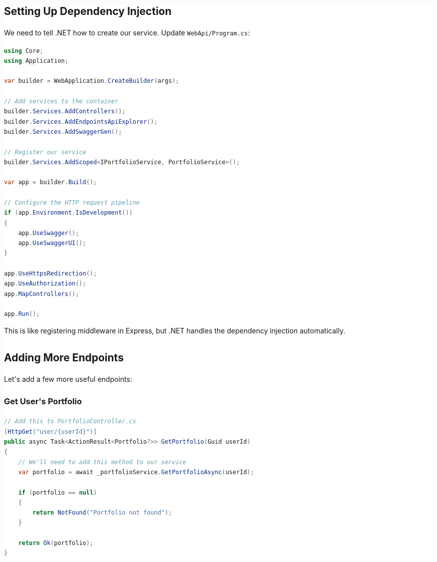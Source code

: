 ## Setting Up Dependency Injection

We need to tell .NET how to create our service. Update `WebApi/Program.cs`:

```csharp
using Core;
using Application;

var builder = WebApplication.CreateBuilder(args);

// Add services to the container
builder.Services.AddControllers();
builder.Services.AddEndpointsApiExplorer();
builder.Services.AddSwaggerGen();

// Register our service
builder.Services.AddScoped<IPortfolioService, PortfolioService>();

var app = builder.Build();

// Configure the HTTP request pipeline
if (app.Environment.IsDevelopment())
{
    app.UseSwagger();
    app.UseSwaggerUI();
}

app.UseHttpsRedirection();
app.UseAuthorization();
app.MapControllers();

app.Run();
```

This is like registering middleware in Express, but .NET handles the dependency injection automatically.

## Adding More Endpoints

Let's add a few more useful endpoints:

### Get User's Portfolio

```csharp
// Add this to PortfolioController.cs
[HttpGet("user/{userId}")]
public async Task<ActionResult<Portfolio?>> GetPortfolio(Guid userId)
{
    // We'll need to add this method to our service
    var portfolio = await _portfolioService.GetPortfolioAsync(userId);

    if (portfolio == null)
    {
        return NotFound("Portfolio not found");
    }

    return Ok(portfolio);
}
```
